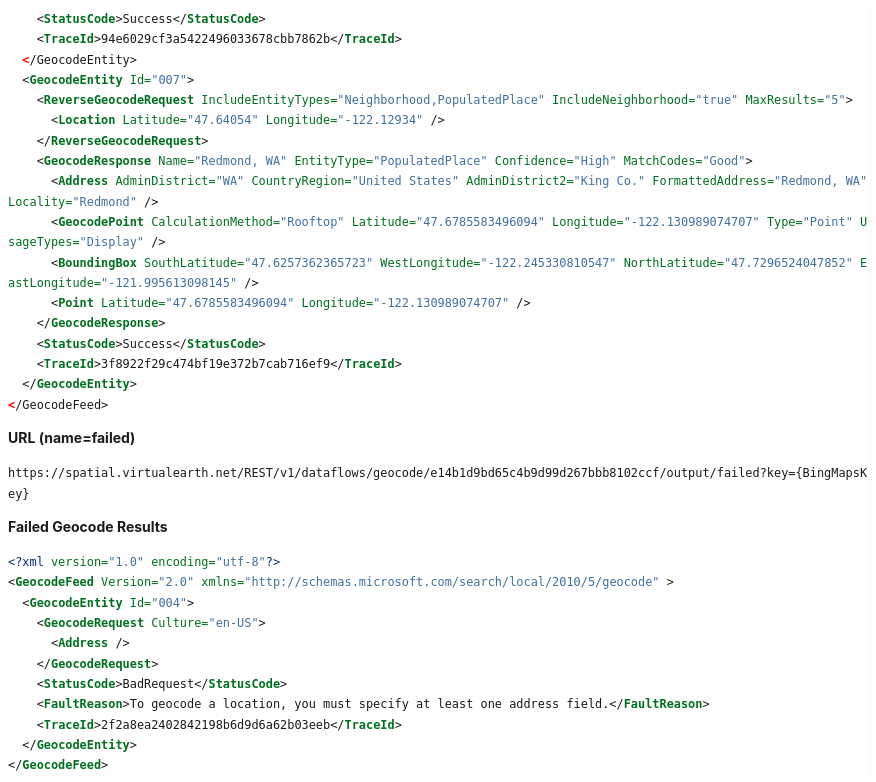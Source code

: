 ```xml
    <StatusCode>Success</StatusCode>  
    <TraceId>94e6029cf3a5422496033678cbb7862b</TraceId>  
  </GeocodeEntity>  
  <GeocodeEntity Id="007">  
    <ReverseGeocodeRequest IncludeEntityTypes="Neighborhood,PopulatedPlace" IncludeNeighborhood="true" MaxResults="5">  
      <Location Latitude="47.64054" Longitude="-122.12934" />  
    </ReverseGeocodeRequest>  
    <GeocodeResponse Name="Redmond, WA" EntityType="PopulatedPlace" Confidence="High" MatchCodes="Good">  
      <Address AdminDistrict="WA" CountryRegion="United States" AdminDistrict2="King Co." FormattedAddress="Redmond, WA" Locality="Redmond" />  
      <GeocodePoint CalculationMethod="Rooftop" Latitude="47.6785583496094" Longitude="-122.130989074707" Type="Point" UsageTypes="Display" />  
      <BoundingBox SouthLatitude="47.6257362365723" WestLongitude="-122.245330810547" NorthLatitude="47.7296524047852" EastLongitude="-121.995613098145" />  
      <Point Latitude="47.6785583496094" Longitude="-122.130989074707" />  
    </GeocodeResponse>  
    <StatusCode>Success</StatusCode>  
    <TraceId>3f8922f29c474bf19e372b7cab716ef9</TraceId>  
  </GeocodeEntity>  
</GeocodeFeed>  
```  
  
 **URL (name=failed)**  
  
```url
https://spatial.virtualearth.net/REST/v1/dataflows/geocode/e14b1d9bd65c4b9d99d267bbb8102ccf/output/failed?key={BingMapsKey}  
```  
  
 **Failed Geocode Results**  
  
```xml
<?xml version="1.0" encoding="utf-8"?>  
<GeocodeFeed Version="2.0" xmlns="http://schemas.microsoft.com/search/local/2010/5/geocode" >  
  <GeocodeEntity Id="004">  
    <GeocodeRequest Culture="en-US">  
      <Address />  
    </GeocodeRequest>  
    <StatusCode>BadRequest</StatusCode>  
    <FaultReason>To geocode a location, you must specify at least one address field.</FaultReason>  
    <TraceId>2f2a8ea2402842198b6d9d6a62b03eeb</TraceId>  
  </GeocodeEntity>  
</GeocodeFeed>  
```